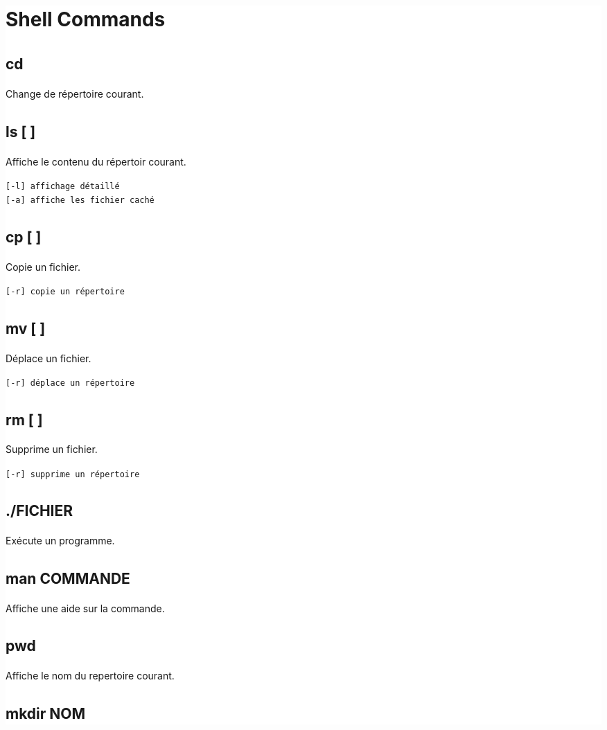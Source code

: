 # Shell Commands

## cd

Change de répertoire courant.

## ls [ ]

Affiche le contenu du répertoir courant.

```
[-l] affichage détaillé
[-a] affiche les fichier caché
```

## cp [ ]

Copie un fichier.

```
[-r] copie un répertoire
```

## mv [ ]

Déplace un fichier.

```
[-r] déplace un répertoire
```

## rm [ ]

Supprime un fichier.

```
[-r] supprime un répertoire
```

## ./FICHIER

Exécute un programme.

## man COMMANDE

Affiche une aide sur la commande.

## pwd

Affiche le nom du repertoire courant.

## mkdir NOM
